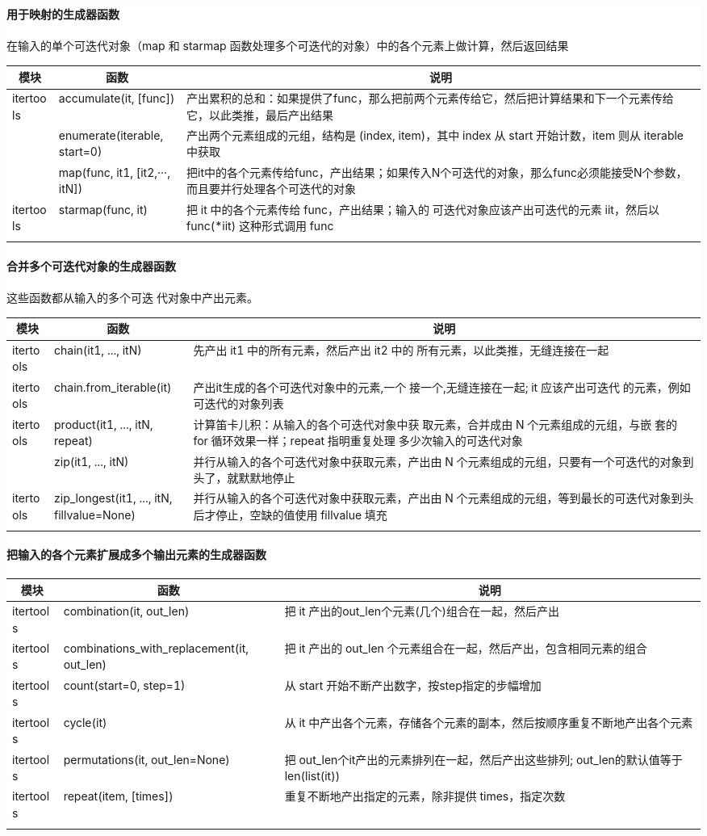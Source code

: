 

#### 用于映射的生成器函数

在输入的单个可迭代对象（map 和 starmap 函数处理多个可迭代的对象）中的各个元素上做计算，然后返回结果

| 模块      | 函数                           | 说明                                                         |
| --------- | ------------------------------ | ------------------------------------------------------------ |
| itertools | accumulate(it, [func])         | 产出累积的总和：如果提供了func，那么把前两个元素传给它，然后把计算结果和下一个元素传给它，以此类推，最后产出结果 |
|           | enumerate(iterable, start=0)   | 产出两个元素组成的元组，结构是 (index, item)，其中 index 从 start 开始计数，item 则从 iterable 中获取 |
|           | map(func, it1, [it2,···, itN]) | 把it中的各个元素传给func，产出结果；如果传入N个可迭代的对象，那么func必须能接受N个参数，而且要并行处理各个可迭代的对象 |
| itertools | starmap(func, it)              | 把 it 中的各个元素传给 func，产出结果；输入的 可迭代对象应该产出可迭代的元素 iit，然后以 func(*iit) 这种形式调用 func |
|           |                                |                                                              |



#### 合并多个可迭代对象的生成器函数

这些函数都从输入的多个可迭 代对象中产出元素。

| 模块      | 函数                                       | 说明                                                         |
| --------- | ------------------------------------------ | ------------------------------------------------------------ |
| itertools | chain(it1, ..., itN)                       | 先产出 it1 中的所有元素，然后产出 it2 中的 所有元素，以此类推，无缝连接在一起 |
| itertools | chain.from_iterable(it)                    | 产出it生成的各个可迭代对象中的元素,一个 接一个,无缝连接在一起; it 应该产出可迭代 的元素，例如可迭代的对象列表 |
| itertools | product(it1, ..., itN, repeat)             | 计算笛卡儿积：从输入的各个可迭代对象中获 取元素，合并成由 N 个元素组成的元组，与嵌 套的 for 循环效果一样；repeat 指明重复处理 多少次输入的可迭代对象 |
|           | zip(it1, ..., itN)                         | 并行从输入的各个可迭代对象中获取元素，产出由 N 个元素组成的元组，只要有一个可迭代的对象到头了，就默默地停止 |
| itertools | zip_longest(it1, ..., itN, fillvalue=None) | 并行从输入的各个可迭代对象中获取元素，产出由 N 个元素组成的元组，等到最长的可迭代对象到头后才停止，空缺的值使用 fillvalue 填充 |
|           |                                            |                                                              |



#### 把输入的各个元素扩展成多个输出元素的生成器函数

| 模块      | 函数                                       | 说明                                                         |
| --------- | ------------------------------------------ | ------------------------------------------------------------ |
| itertools | combination(it, out_len)                   | 把 it 产出的out_len个元素(几个)组合在一起，然后产出          |
| itertools | combinations_with_replacement(it, out_len) | 把 it 产出的 out_len 个元素组合在一起，然后产出，包含相同元素的组合 |
| itertools | count(start=0, step=1)                     | 从 start 开始不断产出数字，按step指定的步幅增加              |
| itertools | cycle(it)                                  | 从 it 中产出各个元素，存储各个元素的副本，然后按顺序重复不断地产出各个元素 |
| itertools | permutations(it, out_len=None)             | 把 out_len个it产出的元素排列在一起，然后产出这些排列; out_len的默认值等于len(list(it)) |
| itertools | repeat(item, [times])                      | 重复不断地产出指定的元素，除非提供 times，指定次数           |
|           |                                            |                                                              |

